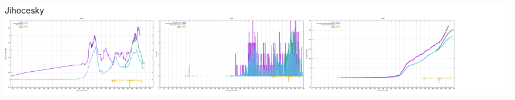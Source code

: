 Jihocesky      <br><img src="./Jihocesky/ad60_69.png" width="256"/><img src="./Jihocesky/d60_69.png" width="256"/><img src="./Jihocesky/d60_69c.png" width="256"/><br>
